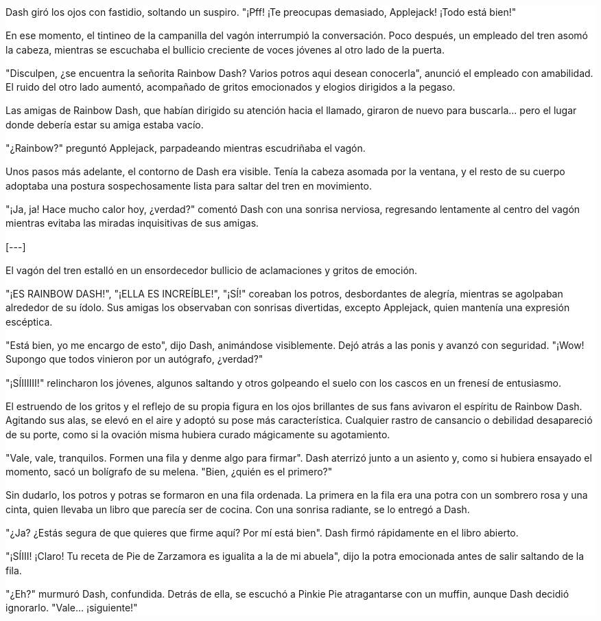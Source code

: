Dash giró los ojos con fastidio, soltando un suspiro. "¡Pff! ¡Te preocupas demasiado, Applejack! ¡Todo está bien!"

En ese momento, el tintineo de la campanilla del vagón interrumpió la conversación. Poco después, un empleado del tren asomó la cabeza, mientras se escuchaba el bullicio creciente de voces jóvenes al otro lado de la puerta.

"Disculpen, ¿se encuentra la señorita Rainbow Dash? Varios potros aqui desean conocerla", anunció el empleado con amabilidad. El ruido del otro lado aumentó, acompañado de gritos emocionados y elogios dirigidos a la pegaso.

Las amigas de Rainbow Dash, que habían dirigido su atención hacia el llamado, giraron de nuevo para buscarla... pero el lugar donde debería estar su amiga estaba vacío.

"¿Rainbow?" preguntó Applejack, parpadeando mientras escudriñaba el vagón.

Unos pasos más adelante, el contorno de Dash era visible. Tenía la cabeza asomada por la ventana, y el resto de su cuerpo adoptaba una postura sospechosamente lista para saltar del tren en movimiento.

"¡Ja, ja! Hace mucho calor hoy, ¿verdad?" comentó Dash con una sonrisa nerviosa, regresando lentamente al centro del vagón mientras evitaba las miradas inquisitivas de sus amigas.

[---]

El vagón del tren estalló en un ensordecedor bullicio de aclamaciones y gritos de emoción.

"¡ES RAINBOW DASH!", "¡ELLA ES INCREÍBLE!", "¡SÍ!" coreaban los potros, desbordantes de alegría, mientras se agolpaban alrededor de su ídolo. Sus amigas los observaban con sonrisas divertidas, excepto Applejack, quien mantenía una expresión escéptica.

"Está bien, yo me encargo de esto", dijo Dash, animándose visiblemente. Dejó atrás a las ponis y avanzó con seguridad. "¡Wow! Supongo que todos vinieron por un autógrafo, ¿verdad?"

"¡SÍIIIIII!" relincharon los jóvenes, algunos saltando y otros golpeando el suelo con los cascos en un frenesí de entusiasmo.

El estruendo de los gritos y el reflejo de su propia figura en los ojos brillantes de sus fans avivaron el espíritu de Rainbow Dash. Agitando sus alas, se elevó en el aire y adoptó su pose más característica. Cualquier rastro de cansancio o debilidad desapareció de su porte, como si la ovación misma hubiera curado mágicamente su agotamiento.

"Vale, vale, tranquilos. Formen una fila y denme algo para firmar". Dash aterrizó junto a un asiento y, como si hubiera ensayado el momento, sacó un bolígrafo de su melena. "Bien, ¿quién es el primero?"

Sin dudarlo, los potros y potras se formaron en una fila ordenada. La primera en la fila era una potra con un sombrero rosa y una cinta, quien llevaba un libro que parecía ser de cocina. Con una sonrisa radiante, se lo entregó a Dash.

"¿Ja? ¿Estás segura de que quieres que firme aquí? Por mí está bien". Dash firmó rápidamente en el libro abierto.

"¡SÍIII! ¡Claro! Tu receta de Pie de Zarzamora es igualita a la de mi abuela", dijo la potra emocionada antes de salir saltando de la fila.

"¿Eh?" murmuró Dash, confundida. Detrás de ella, se escuchó a Pinkie Pie atragantarse con un muffin, aunque Dash decidió ignorarlo. "Vale... ¡siguiente!"
